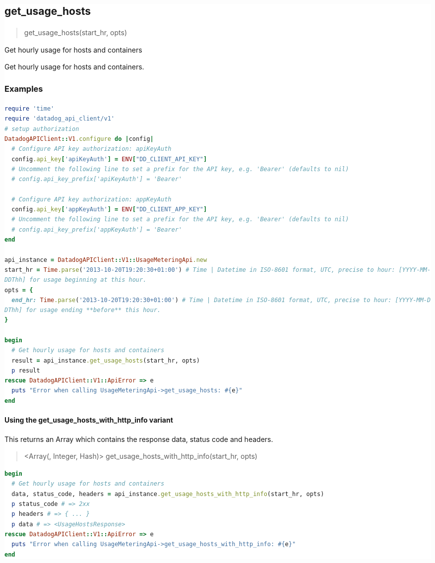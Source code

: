 
## get_usage_hosts

> <UsageHostsResponse> get_usage_hosts(start_hr, opts)

Get hourly usage for hosts and containers

Get hourly usage for hosts and containers.

### Examples

```ruby
require 'time'
require 'datadog_api_client/v1'
# setup authorization
DatadogAPIClient::V1.configure do |config|
  # Configure API key authorization: apiKeyAuth
  config.api_key['apiKeyAuth'] = ENV["DD_CLIENT_API_KEY"]
  # Uncomment the following line to set a prefix for the API key, e.g. 'Bearer' (defaults to nil)
  # config.api_key_prefix['apiKeyAuth'] = 'Bearer'

  # Configure API key authorization: appKeyAuth
  config.api_key['appKeyAuth'] = ENV["DD_CLIENT_APP_KEY"]
  # Uncomment the following line to set a prefix for the API key, e.g. 'Bearer' (defaults to nil)
  # config.api_key_prefix['appKeyAuth'] = 'Bearer'
end

api_instance = DatadogAPIClient::V1::UsageMeteringApi.new
start_hr = Time.parse('2013-10-20T19:20:30+01:00') # Time | Datetime in ISO-8601 format, UTC, precise to hour: [YYYY-MM-DDThh] for usage beginning at this hour.
opts = {
  end_hr: Time.parse('2013-10-20T19:20:30+01:00') # Time | Datetime in ISO-8601 format, UTC, precise to hour: [YYYY-MM-DDThh] for usage ending **before** this hour.
}

begin
  # Get hourly usage for hosts and containers
  result = api_instance.get_usage_hosts(start_hr, opts)
  p result
rescue DatadogAPIClient::V1::ApiError => e
  puts "Error when calling UsageMeteringApi->get_usage_hosts: #{e}"
end
```

#### Using the get_usage_hosts_with_http_info variant

This returns an Array which contains the response data, status code and headers.

> <Array(<UsageHostsResponse>, Integer, Hash)> get_usage_hosts_with_http_info(start_hr, opts)

```ruby
begin
  # Get hourly usage for hosts and containers
  data, status_code, headers = api_instance.get_usage_hosts_with_http_info(start_hr, opts)
  p status_code # => 2xx
  p headers # => { ... }
  p data # => <UsageHostsResponse>
rescue DatadogAPIClient::V1::ApiError => e
  puts "Error when calling UsageMeteringApi->get_usage_hosts_with_http_info: #{e}"
end
```
